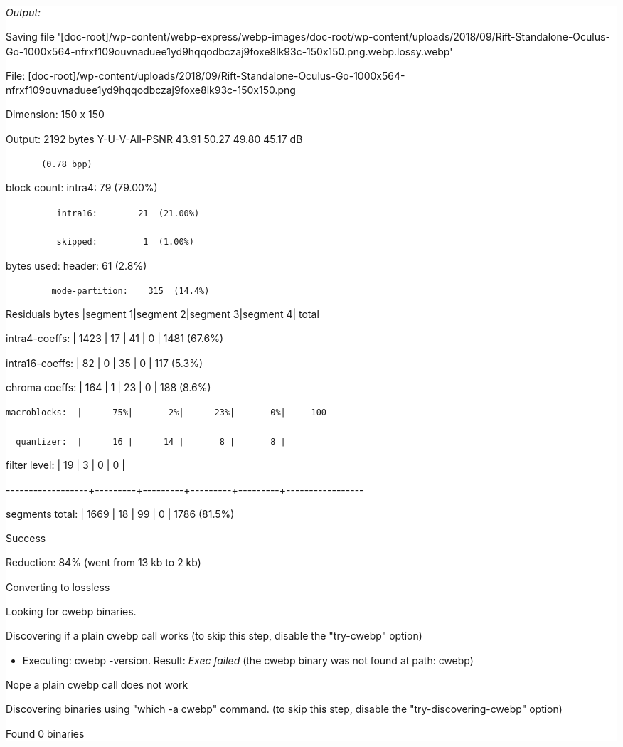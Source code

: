 
*Output:* 

Saving file '[doc-root]/wp-content/webp-express/webp-images/doc-root/wp-content/uploads/2018/09/Rift-Standalone-Oculus-Go-1000x564-nfrxf109ouvnaduee1yd9hqqodbczaj9foxe8lk93c-150x150.png.webp.lossy.webp'

File:      [doc-root]/wp-content/uploads/2018/09/Rift-Standalone-Oculus-Go-1000x564-nfrxf109ouvnaduee1yd9hqqodbczaj9foxe8lk93c-150x150.png

Dimension: 150 x 150

Output:    2192 bytes Y-U-V-All-PSNR 43.91 50.27 49.80   45.17 dB

           (0.78 bpp)

block count:  intra4:         79  (79.00%)

              intra16:        21  (21.00%)

              skipped:         1  (1.00%)

bytes used:  header:             61  (2.8%)

             mode-partition:    315  (14.4%)

 Residuals bytes  |segment 1|segment 2|segment 3|segment 4|  total

  intra4-coeffs:  |    1423 |      17 |      41 |       0 |    1481  (67.6%)

 intra16-coeffs:  |      82 |       0 |      35 |       0 |     117  (5.3%)

  chroma coeffs:  |     164 |       1 |      23 |       0 |     188  (8.6%)

    macroblocks:  |      75%|       2%|      23%|       0%|     100

      quantizer:  |      16 |      14 |       8 |       8 |

   filter level:  |      19 |       3 |       0 |       0 |

------------------+---------+---------+---------+---------+-----------------

 segments total:  |    1669 |      18 |      99 |       0 |    1786  (81.5%)


Success

Reduction: 84% (went from 13 kb to 2 kb)


Converting to lossless

Looking for cwebp binaries.

Discovering if a plain cwebp call works (to skip this step, disable the "try-cwebp" option)

- Executing: cwebp -version. Result: *Exec failed* (the cwebp binary was not found at path: cwebp)

Nope a plain cwebp call does not work

Discovering binaries using "which -a cwebp" command. (to skip this step, disable the "try-discovering-cwebp" option)

Found 0 binaries
